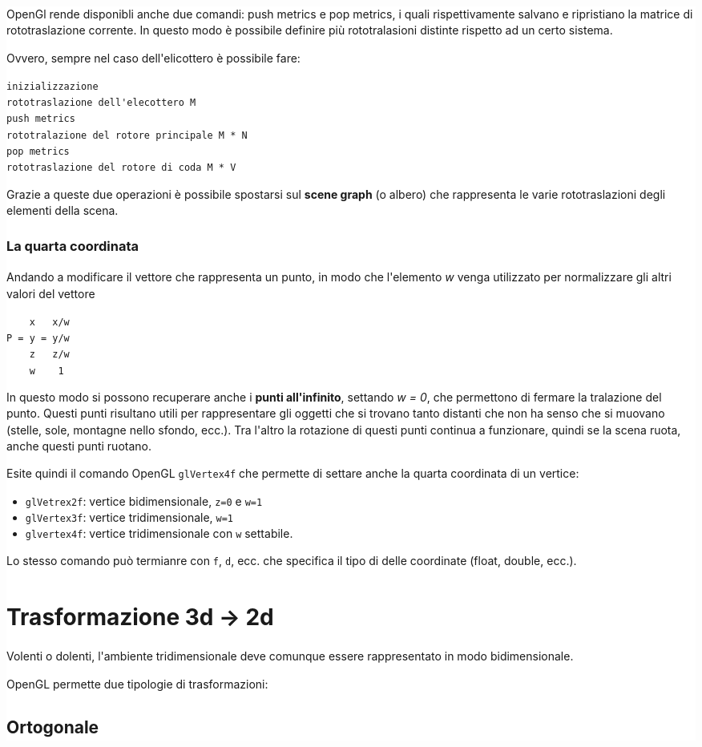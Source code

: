 OpenGl rende disponibli anche due comandi: push metrics e pop metrics, i quali rispettivamente salvano e ripristiano la matrice di rototraslazione corrente.
In questo modo è possibile definire più rototralasioni distinte rispetto ad un certo sistema.

Ovvero, sempre nel caso dell'elicottero è possibile fare:

```
inizializzazione
rototraslazione dell'elecottero M
push metrics
rototralazione del rotore principale M * N
pop metrics
rototraslazione del rotore di coda M * V
```

Grazie a queste due operazioni è possibile spostarsi sul **scene graph** (o albero) che rappresenta le varie rototraslazioni degli elementi della scena.

### La quarta coordinata

Andando a modificare il vettore che rappresenta un punto, in modo che l'elemento *w* venga utilizzato per normalizzare gli altri valori del vettore

```
    x   x/w
P = y = y/w
    z   z/w
    w    1
```

In questo modo si possono recuperare anche i **punti all'infinito**, settando *w = 0*, che permettono di fermare la tralazione del punto.
Questi punti risultano utili per rappresentare gli oggetti che si trovano tanto distanti che non ha senso che si muovano (stelle, sole, montagne nello sfondo, ecc.). Tra l'altro la rotazione di questi punti continua a funzionare, quindi se la scena ruota, anche questi punti ruotano.

Esite quindi il comando OpenGL `glVertex4f` che permette di settare anche la quarta coordinata di un vertice:

- `glVetrex2f`: vertice bidimensionale, `z=0` e `w=1`
- `glVertex3f`: vertice tridimensionale, `w=1`
- `glvertex4f`: vertice tridimensionale con `w` settabile.

Lo stesso comando può termianre con `f`, `d`, ecc. che specifica il tipo di delle coordinate (float, double, ecc.).

# Trasformazione 3d -> 2d

Volenti o dolenti, l'ambiente tridimensionale deve comunque essere rappresentato in modo bidimensionale.

OpenGL permette due tipologie di trasformazioni:

## Ortogonale
